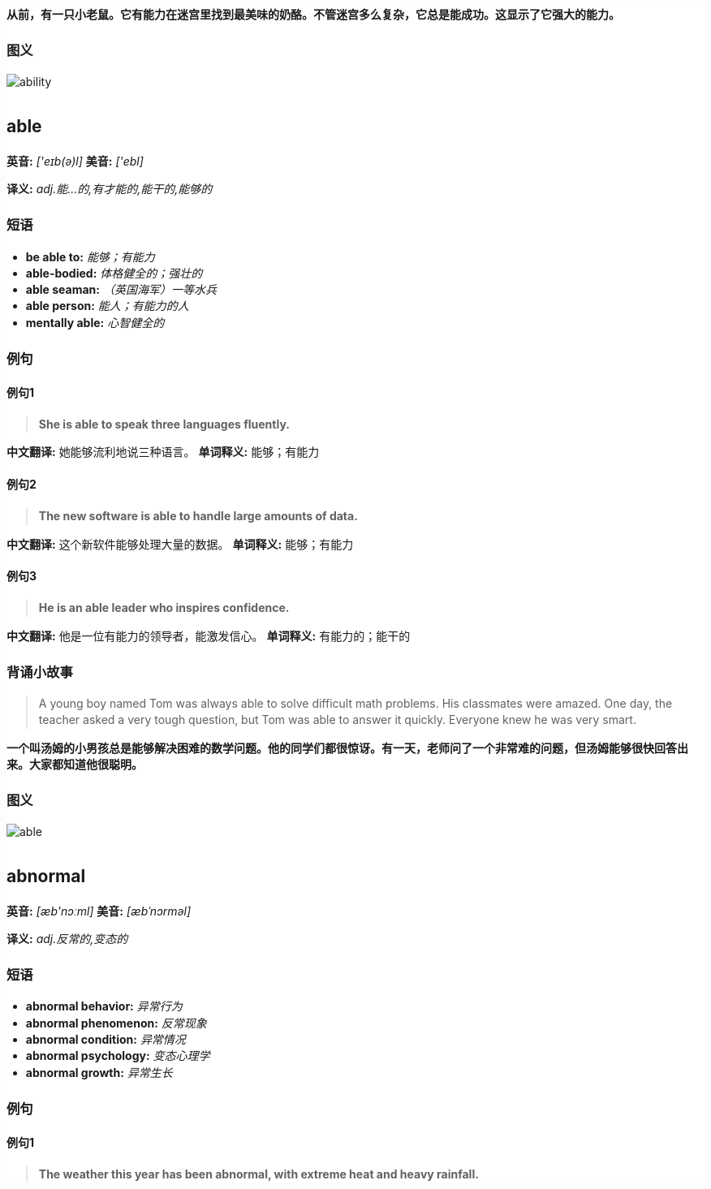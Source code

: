  **从前，有一只小老鼠。它有能力在迷宫里找到最美味的奶酪。不管迷宫多么复杂，它总是能成功。这显示了它强大的能力。**
### 图义
![ability](https://file.yboshi.com/words/svg/ability.svg)

## able
**英音:** _['eɪb(ə)l]_  	**美音:** _['ebl]_ 

**译义:** *adj.能...的,有才能的,能干的,能够的*

### 短语
+ **be able to:**   _能够；有能力_
+ **able-bodied:**   _体格健全的；强壮的_
+ **able seaman:**   _（英国海军）一等水兵_
+ **able person:**   _能人；有能力的人_
+ **mentally able:**   _心智健全的_
### 例句
#### 例句1
> **She is able to speak three languages fluently.** 

**中文翻译:** 她能够流利地说三种语言。
**单词释义:** 能够；有能力
#### 例句2
> **The new software is able to handle large amounts of data.** 

**中文翻译:** 这个新软件能够处理大量的数据。
**单词释义:** 能够；有能力
#### 例句3
> **He is an able leader who inspires confidence.** 

**中文翻译:** 他是一位有能力的领导者，能激发信心。
**单词释义:** 有能力的；能干的
### 背诵小故事
> A young boy named Tom was always able to solve difficult math problems. His classmates were amazed. One day, the teacher asked a very tough question, but Tom was able to answer it quickly. Everyone knew he was very smart.

 **一个叫汤姆的小男孩总是能够解决困难的数学问题。他的同学们都很惊讶。有一天，老师问了一个非常难的问题，但汤姆能够很快回答出来。大家都知道他很聪明。**
### 图义
![able](https://file.yboshi.com/words/svg/able.svg)

## abnormal
**英音:** _[æb'nɔːml]_  	**美音:** _[æbˈnɔrməl]_ 

**译义:** *adj.反常的,变态的*

### 短语
+ **abnormal behavior:**   _异常行为_
+ **abnormal phenomenon:**   _反常现象_
+ **abnormal condition:**   _异常情况_
+ **abnormal psychology:**   _变态心理学_
+ **abnormal growth:**   _异常生长_
### 例句
#### 例句1
> **The weather this year has been abnormal, with extreme heat and heavy rainfall.** 
